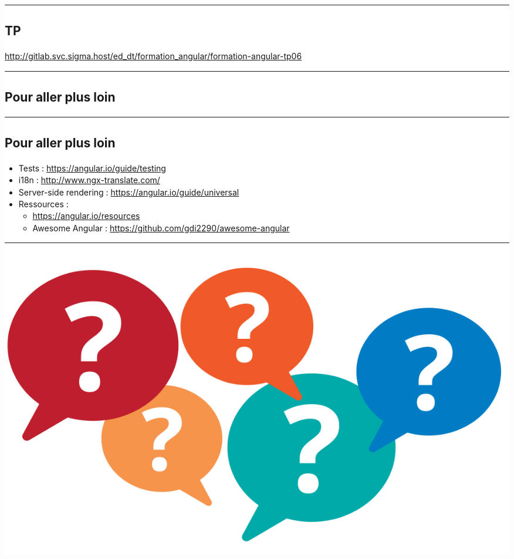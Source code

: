 ----

## TP

<div class="colonnes"><div>
<iframe src="https://giphy.com/embed/ukMiDlCmdv2og" width="480" height="360" frameBorder="0" class="giphy-embed" allowFullScreen></iframe>
<a href="http://gitlab.svc.sigma.host/ed_dt/formation_angular/formation-angular-tp06" target="_blank">http://gitlab.svc.sigma.host/ed_dt/formation_angular/formation-angular-tp06</a>
</div></div>

---

## Pour aller plus loin

----

## Pour aller plus loin

- Tests : https://angular.io/guide/testing
- i18n : http://www.ngx-translate.com/
- Server-side rendering : https://angular.io/guide/universal
- Ressources : 
  - https://angular.io/resources
  - Awesome Angular : https://github.com/gdi2290/awesome-angular

----

<div class="colonnes"><div>
<img src="img/questions.png">
</div></div> 